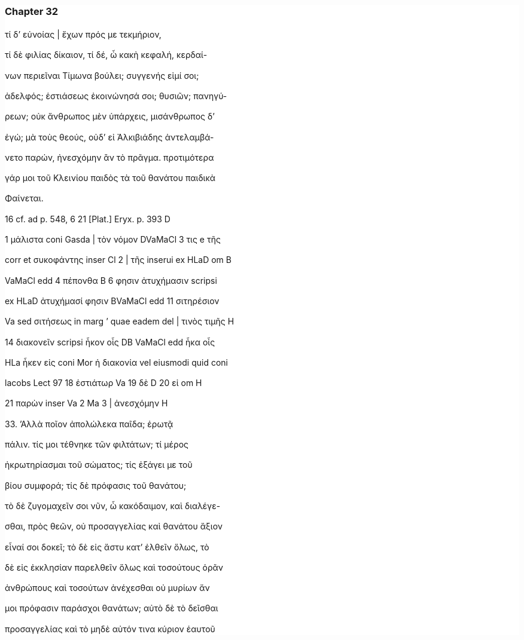 
### Chapter 32

<p>τί δ’ εὐνοίας | ἔχων πρός με τεκμήριον,

<lb n="16"/> τί δὲ φιλίας δίκαιον, τί δέ, ὦ κακὴ κεφαλή, κερδαί-

νων περιεῖναι Τίμωνα βούλει; συγγενής εἰμί σοι;

ἀδελφός; ἑστιάσεως ἐκοινώνησά σοι; θυσιῶν; πανηγύ-

ρεων; οὐκ ἄνθρωπος μὲν ὑπάρχεις, μισάνθρωπος δ’

<lb n="20"/> ἐγώ; μὰ τοὺς θεούς, οὐδ’ εἰ Ἀλκιβιάδης ἀντελαμβά-

νετο παρών, ἠνεσχόμην ἂν τὸ πρᾶγμα. προτιμότερα

γάρ μοι τοῦ Κλεινίου παιδὸς τὰ τοῦ θανάτου παιδικὰ

Φαίνεται.</p>

<note type="footnote">16 cf. ad p. 548, 6 21 [Plat.] Eryx. p. 393 D</note>

<note type="footnote">1 μάλιστα coni Gasda | τὸν νόμον DVaMaCl 3 τις e τῆς

corr et συκοφάντης inser Cl 2 | τῆς inserui ex HLaD om Β

VaMaCl edd 4 πέπονθα Β 6 φησιν ἀτυχήμασιν scripsi

ex HLaD ἀτυχήμασί φησιν BVaMaCl edd 11 σιτηρέσιον

Va sed σιτήσεως in marg ’ quae eadem del | τινὸς τιμῆς H</note>

<note type="footnote">14 διακονεῖν scripsi ἧκον οἶς DB VaMaCl edd ἧκα οἶς

HLa ἧκεν εἰς coni Mor ἡ διακονία vel eiusmodi quid coni

lacobs Lect 97 18 ἑστιάτωρ Va 19 δὲ D 20 εἰ om Η</note>

<note type="footnote">21 παρὼν inser Va 2 Ma 3 | ἀνεσχόμην Η</note>



<pb n="553"/>

<p>33. ’Αλλὰ ποῖον ἀπολώλεκα παῖδα; ἐρωτᾷ

πάλιν. τίς μοι τέθνηκε τῶν φιλτάτων; τί μέρος

ἠκρωτηρίασμαι τοῦ σώματος; τίς ἐξάγει με τοῦ

βίου συμφορά; τίς δὲ πρόφασις τοῦ θανάτου;

τὸ δὲ ζυγομαχεῖν σοι νῦν, ὦ κακόδαιμον, καὶ διαλέγε- <lb n="5"/>

σθαι, πρὸς θεῶν, οὐ προσαγγελίας καὶ θανάτου ἄξιον

εἶναί σοι δοκεῖ; τὸ δὲ εἰς ἄστυ κατ’ ἐλθεῖν ὅλως, τὸ

δὲ εἰς ἐκκλησίαν παρελθεῖν ὅλως καὶ τοσούτους ὁρᾶν

ἀνθρώπους καὶ τοσούτων ἀνέχεσθαι οὐ μυρίων ἄν

μοι πρόφασιν παράσχοι θανάτων; αὐτὸ δὲ τὸ δεῖσθαι <lb n="10"/>

προσαγγελίας καὶ τὸ μηδὲ αὐτόν τινα κύριον ἑαυτοῦ

